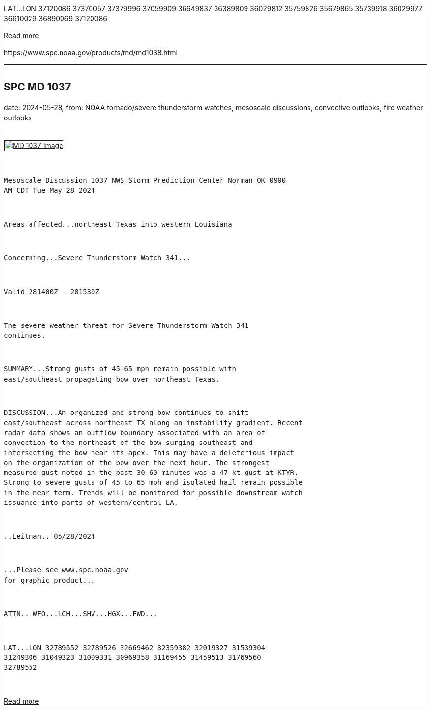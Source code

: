 LAT...LON   37120086 37370057 37379996 37059909 36649837 36389809
            36029812 35759826 35679865 35739918 36029977 36610029
            36890069 37120086 

</pre>
<a href="https://www.spc.noaa.gov/products/md/md1038.html">Read more</a>
 

<https://www.spc.noaa.gov/products/md/md1038.html>

---

## SPC MD 1037

date: 2024-05-28, from: NOAA tornado/severe thunderstorm watches, mesoscale discussions, convective outlooks, fire weather outlooks

<br /><a href="https://www.spc.noaa.gov/products/md/md1037.html"><img src="https://www.spc.noaa.gov/products/md/mcd1037.png" border="1" alt="MD 1037 Image" hspace="1" vspace="1" width="815" height="611" align="center" /></a><pre>

Mesoscale Discussion 1037
NWS Storm Prediction Center Norman OK
0900 AM CDT Tue May 28 2024

Areas affected...northeast Texas into western Louisiana

Concerning...Severe Thunderstorm Watch 341...

Valid 281400Z - 281530Z

The severe weather threat for Severe Thunderstorm Watch 341
continues.

SUMMARY...Strong gusts of 45-65 mph remain possible with
east/southeast propagating bow over northeast Texas.

DISCUSSION...An organized and strong bow continues to shift
east/southeast across northeast TX along an instability gradient.
Recent radar data shows an outflow boundary associated with an area
of convection to the northeast of the bow surging southeast and
intersecting the bow near its apex. This may have a deleterious
impact on the organization of the bow over the next hour. The
strongest measured gust noted in the past 30-60 minutes was a 47 kt
gust at KTYR. Strong to severe gusts of 45 to 65 mph and isolated
hail remain possible in the near term. Trends will be monitored for
possible downstream watch issuance into parts of western/central LA.

..Leitman.. 05/28/2024

...Please see www.spc.noaa.gov for graphic product...

ATTN...WFO...LCH...SHV...HGX...FWD...

LAT...LON   32789552 32789526 32669462 32359382 32019327 31539304
            31249306 31049323 31009331 30969358 31169455 31459513
            31769560 32789552 

</pre>
<a href="https://www.spc.noaa.gov/products/md/md1037.html">Read more</a>
 